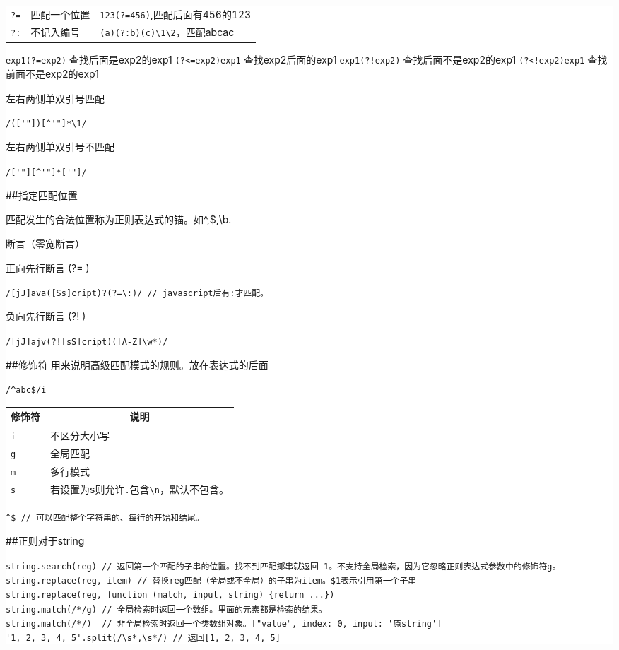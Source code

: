 ||||
|-|-|-|
|`?=`|匹配一个位置|`123(?=456)`,匹配后面有456的123|
|`?:`|不记入编号|`(a)(?:b)(c)\1\2`，匹配abcac|  


`exp1(?=exp2)`   查找后面是exp2的exp1
`(?<=exp2)exp1`  查找exp2后面的exp1
`exp1(?!exp2)`   查找后面不是exp2的exp1
`(?<!exp2)exp1`  查找前面不是exp2的exp1


左右两侧单双引号匹配
    
    /(['"])[^'"]*\1/

左右两侧单双引号不匹配

    /['"][^'"]*['"]/

##指定匹配位置

匹配发生的合法位置称为正则表达式的锚。如^,$,\b.

断言（零宽断言）

正向先行断言 (?=  )  

    /[jJ]ava([Ss]cript)?(?=\:)/ // javascript后有:才匹配。

负向先行断言 (?!  )  

    /[jJ]ajv(?![sS]cript)([A-Z]\w*)/

##修饰符
用来说明高级匹配模式的规则。放在表达式的后面  

    /^abc$/i

|修饰符|说明|
|-|-|
|`i`|不区分大小写|
|`g`|全局匹配|
|`m`|多行模式|
|`s`|若设置为s则允许`.`包含`\n`，默认不包含。|

    ^$ // 可以匹配整个字符串的、每行的开始和结尾。

##正则对于string

    string.search(reg) // 返回第一个匹配的子串的位置。找不到匹配揶串就返回-1。不支持全局检索，因为它忽略正则表达式参数中的修饰符g。
    string.replace(reg, item) // 替换reg匹配（全局或不全局）的子串为item。$1表示引用第一个子串
    string.replace(reg, function (match, input, string) {return ...})
    string.match(/*/g) // 全局检索时返回一个数组。里面的元素都是检索的结果。
    string.match(/*/)  // 非全局检索时返回一个类数组对象。["value", index: 0, input: '原string']
    '1, 2, 3, 4, 5'.split(/\s*,\s*/) // 返回[1, 2, 3, 4, 5]
